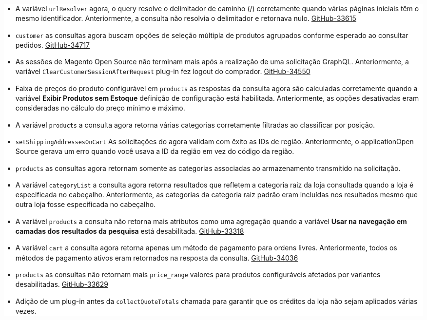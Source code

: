 

* A variável `urlResolver` agora, o query resolve o delimitador de caminho (/) corretamente quando várias páginas iniciais têm o mesmo identificador. Anteriormente, a consulta não resolvia o delimitador e retornava nulo. [GitHub-33615](https://github.com/magento/magento2/issues/33615)



* `customer` as consultas agora buscam opções de seleção múltipla de produtos agrupados conforme esperado ao consultar pedidos. [GitHub-34717](https://github.com/magento/magento2/issues/34717)



* As sessões de Magento Open Source não terminam mais após a realização de uma solicitação GraphQL. Anteriormente, a variável `ClearCustomerSessionAfterRequest` plug-in fez logout do comprador. [GitHub-34550](https://github.com/magento/magento2/issues/34550)



* Faixa de preços do produto configurável em `products` as respostas da consulta agora são calculadas corretamente quando a variável **Exibir Produtos sem Estoque** definição de configuração está habilitada. Anteriormente, as opções desativadas eram consideradas no cálculo do preço mínimo e máximo.



* A variável `products` a consulta agora retorna várias categorias corretamente filtradas ao classificar por posição.



* `setShippingAddressesOnCart` As solicitações do agora validam com êxito as IDs de região. Anteriormente, o applicationOpen Source gerava um erro quando você usava a ID da região em vez do código da região.



* `products` as consultas agora retornam somente as categorias associadas ao armazenamento transmitido na solicitação.



* A variável `categoryList` a consulta agora retorna resultados que refletem a categoria raiz da loja consultada quando a loja é especificada no cabeçalho. Anteriormente, as categorias da categoria raiz padrão eram incluídas nos resultados mesmo que outra loja fosse especificada no cabeçalho.



* A variável `products` a consulta não retorna mais atributos como uma agregação quando a variável **Usar na navegação em camadas dos resultados da pesquisa** está desabilitada. [GitHub-33318](https://github.com/magento/magento2/issues/33318)



* A variável `cart` a consulta agora retorna apenas um método de pagamento para ordens livres. Anteriormente, todos os métodos de pagamento ativos eram retornados na resposta da consulta. [GitHub-34036](https://github.com/magento/magento2/issues/34036)



* `products` as consultas não retornam mais `price_range` valores para produtos configuráveis afetados por variantes desabilitadas. [GitHub-33629](https://github.com/magento/magento2/issues/33629)



* Adição de um plug-in antes da `collectQuoteTotals` chamada para garantir que os créditos da loja não sejam aplicados várias vezes.
